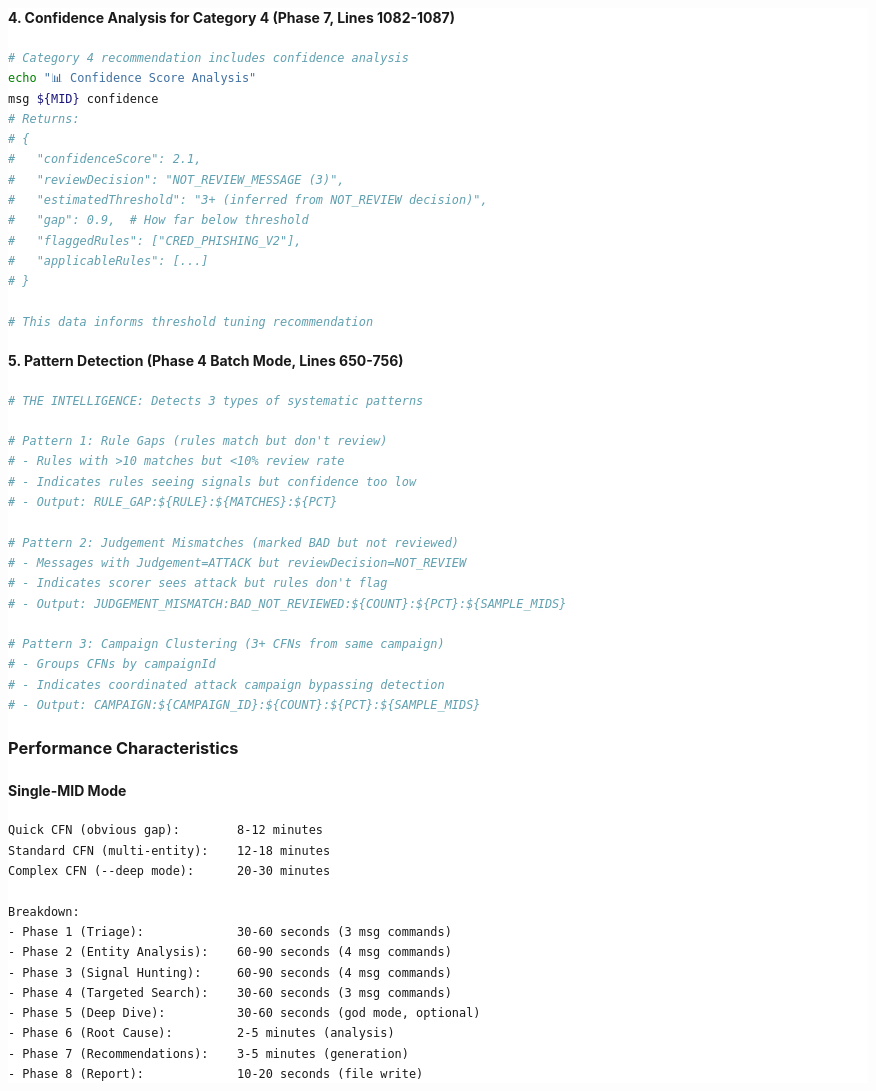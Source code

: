 #### 4. Confidence Analysis for Category 4 (Phase 7, Lines 1082-1087)
```bash
# Category 4 recommendation includes confidence analysis
echo "📊 Confidence Score Analysis"
msg ${MID} confidence
# Returns:
# {
#   "confidenceScore": 2.1,
#   "reviewDecision": "NOT_REVIEW_MESSAGE (3)",
#   "estimatedThreshold": "3+ (inferred from NOT_REVIEW decision)",
#   "gap": 0.9,  # How far below threshold
#   "flaggedRules": ["CRED_PHISHING_V2"],
#   "applicableRules": [...]
# }

# This data informs threshold tuning recommendation
```

#### 5. Pattern Detection (Phase 4 Batch Mode, Lines 650-756)
```bash
# THE INTELLIGENCE: Detects 3 types of systematic patterns

# Pattern 1: Rule Gaps (rules match but don't review)
# - Rules with >10 matches but <10% review rate
# - Indicates rules seeing signals but confidence too low
# - Output: RULE_GAP:${RULE}:${MATCHES}:${PCT}

# Pattern 2: Judgement Mismatches (marked BAD but not reviewed)
# - Messages with Judgement=ATTACK but reviewDecision=NOT_REVIEW
# - Indicates scorer sees attack but rules don't flag
# - Output: JUDGEMENT_MISMATCH:BAD_NOT_REVIEWED:${COUNT}:${PCT}:${SAMPLE_MIDS}

# Pattern 3: Campaign Clustering (3+ CFNs from same campaign)
# - Groups CFNs by campaignId
# - Indicates coordinated attack campaign bypassing detection
# - Output: CAMPAIGN:${CAMPAIGN_ID}:${COUNT}:${PCT}:${SAMPLE_MIDS}
```

### Performance Characteristics

#### Single-MID Mode
```
Quick CFN (obvious gap):        8-12 minutes
Standard CFN (multi-entity):    12-18 minutes
Complex CFN (--deep mode):      20-30 minutes

Breakdown:
- Phase 1 (Triage):             30-60 seconds (3 msg commands)
- Phase 2 (Entity Analysis):    60-90 seconds (4 msg commands)
- Phase 3 (Signal Hunting):     60-90 seconds (4 msg commands)
- Phase 4 (Targeted Search):    30-60 seconds (3 msg commands)
- Phase 5 (Deep Dive):          30-60 seconds (god mode, optional)
- Phase 6 (Root Cause):         2-5 minutes (analysis)
- Phase 7 (Recommendations):    3-5 minutes (generation)
- Phase 8 (Report):             10-20 seconds (file write)
```
